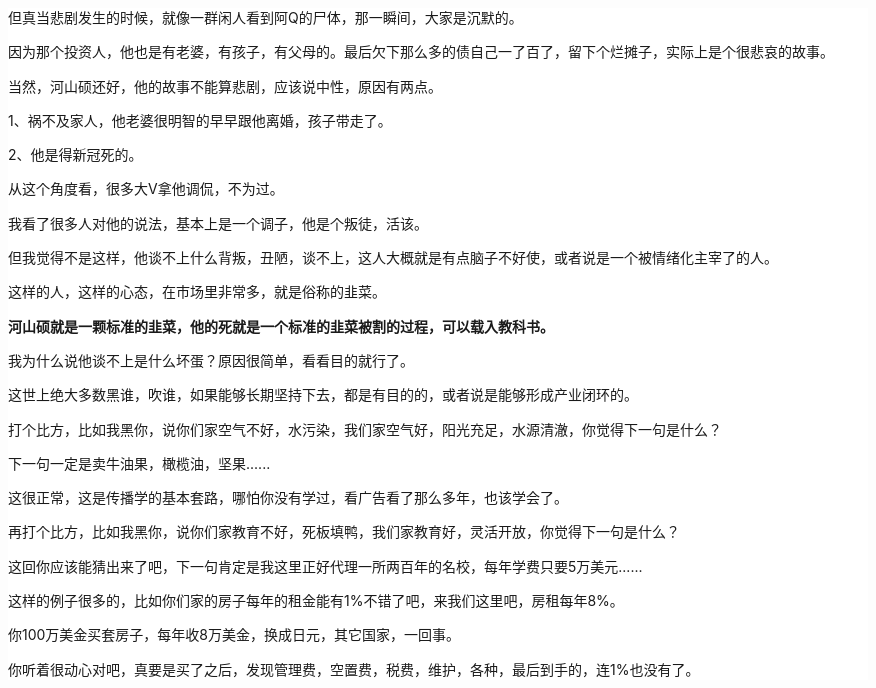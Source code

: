 
但真当悲剧发生的时候，就像一群闲人看到阿Q的尸体，那一瞬间，大家是沉默的。

  

因为那个投资人，他也是有老婆，有孩子，有父母的。最后欠下那么多的债自己一了百了，留下个烂摊子，实际上是个很悲哀的故事。

  

当然，河山硕还好，他的故事不能算悲剧，应该说中性，原因有两点。

  

1、祸不及家人，他老婆很明智的早早跟他离婚，孩子带走了。

2、他是得新冠死的。

  

从这个角度看，很多大V拿他调侃，不为过。

  

我看了很多人对他的说法，基本上是一个调子，他是个叛徒，活该。

  

但我觉得不是这样，他谈不上什么背叛，丑陋，谈不上，这人大概就是有点脑子不好使，或者说是一个被情绪化主宰了的人。

  

这样的人，这样的心态，在市场里非常多，就是俗称的韭菜。

  

 **河山硕就是一颗标准的韭菜，他的死就是一个标准的韭菜被割的过程，可以载入教科书。**

  

我为什么说他谈不上是什么坏蛋？原因很简单，看看目的就行了。

  

这世上绝大多数黑谁，吹谁，如果能够长期坚持下去，都是有目的的，或者说是能够形成产业闭环的。

  

打个比方，比如我黑你，说你们家空气不好，水污染，我们家空气好，阳光充足，水源清澈，你觉得下一句是什么？

  

下一句一定是卖牛油果，橄榄油，坚果......

  

这很正常，这是传播学的基本套路，哪怕你没有学过，看广告看了那么多年，也该学会了。

  

再打个比方，比如我黑你，说你们家教育不好，死板填鸭，我们家教育好，灵活开放，你觉得下一句是什么？

  

这回你应该能猜出来了吧，下一句肯定是我这里正好代理一所两百年的名校，每年学费只要5万美元......

  

这样的例子很多的，比如你们家的房子每年的租金能有1%不错了吧，来我们这里吧，房租每年8%。

  

你100万美金买套房子，每年收8万美金，换成日元，其它国家，一回事。

  

你听着很动心对吧，真要是买了之后，发现管理费，空置费，税费，维护，各种，最后到手的，连1%也没有了。
